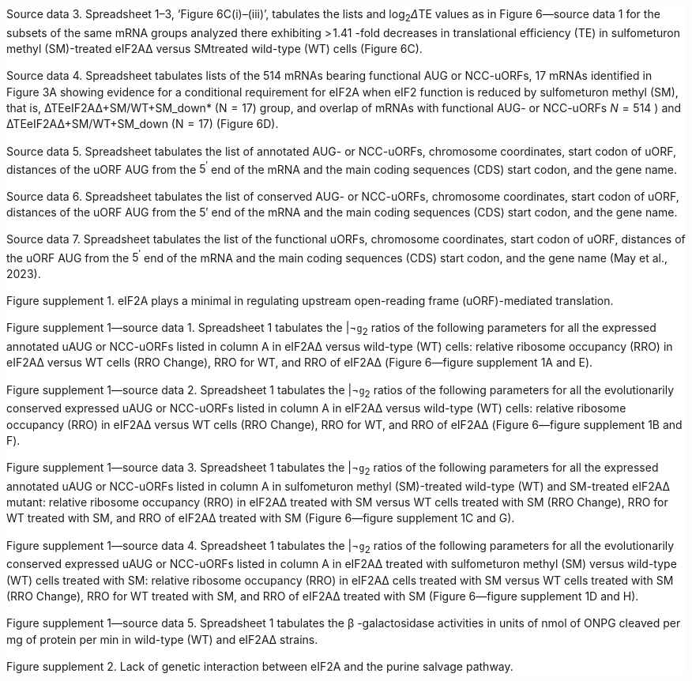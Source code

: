 Source data 3. Spreadsheet 1–3, ‘Figure 6C(i)–(iii)’, tabulates the lists and $\mathsf{l o g}_{2}\Delta\mathsf{T E}$ values as in Figure 6—source data 1 for the subsets of the same mRNA groups analyzed there exhibiting $>\!1.41$ -­fold decreases in translational efficiency (TE) in sulfometuron methyl (SM)-­treated eIF2AΔ versus SMtreated wild-­type (WT) cells (Figure 6C).  

Source data 4. Spreadsheet tabulates lists of the 514 mRNAs bearing functional AUG or NCC-­uORFs, 17 mRNAs identified in Figure 3A showing evidence for a conditional requirement for eIF2A when eIF2 function is reduced by sulfometuron methyl (SM), that is, ∆TEeIF2A∆+SM/WT+SM_down\* $(\mathsf{N}=17)$ group, and overlap of mRNAs with functional AUG- or NCC-­uORFs $N=514$ ) and ∆TEeIF2A∆+SM/WT+SM_down $(\mathsf{N}=\mathsf{\mathcal{1}}7)$ (Figure 6D).  

Source data 5. Spreadsheet tabulates the list of annotated AUG- or NCC-­uORFs, chromosome coordinates, start codon of uORF, distances of the uORF AUG from the $5^{\prime}$ end of the mRNA and the main coding sequences (CDS) start codon, and the gene name.  

Source data 6. Spreadsheet tabulates the list of conserved AUG- or NCC-­uORFs, chromosome coordinates, start codon of uORF, distances of the uORF AUG from the 5′ end of the mRNA and the main coding sequences (CDS) start codon, and the gene name.  

Source data 7. Spreadsheet tabulates the list of the functional uORFs, chromosome coordinates, start codon of uORF, distances of the uORF AUG from the $5^{\prime}$ end of the mRNA and the main coding sequences (CDS) start codon, and the gene name (May et al., 2023).  

Figure supplement 1. eIF2A plays a minimal in regulating upstream open-­reading frame (uORF)-­mediated translation.  

Figure supplement 1—source data 1. Spreadsheet 1 tabulates the $|\neg\mathtt{g}_{2}$ ratios of the following parameters for all the expressed annotated uAUG or NCC-­uORFs listed in column A in eIF2AΔ versus wild-­type (WT) cells: relative ribosome occupancy (RRO) in eIF2AΔ versus WT cells (RRO Change), RRO for WT, and RRO of eIF2AΔ (Figure 6—figure supplement 1A and E).  

Figure supplement 1—source data 2. Spreadsheet 1 tabulates the $|\neg\mathtt{g}_{2}$ ratios of the following parameters for all the evolutionarily conserved expressed uAUG or NCC-­uORFs listed in column A in eIF2AΔ versus wild-­type (WT) cells: relative ribosome occupancy (RRO) in eIF2AΔ versus WT cells (RRO Change), RRO for WT, and RRO of eIF2AΔ (Figure 6—figure supplement 1B and F).  

Figure supplement 1—source data 3. Spreadsheet 1 tabulates the $|\neg\mathtt{g}_{2}$ ratios of the following parameters for all the expressed annotated uAUG or NCC-­uORFs listed in column A in sulfometuron methyl (SM)-­treated wild-­type (WT) and SM-­treated eIF2AΔ mutant: relative ribosome occupancy (RRO) in eIF2AΔ treated with SM versus WT cells treated with SM (RRO Change), RRO for WT treated with SM, and RRO of eIF2AΔ treated with SM (Figure 6—figure supplement 1C and G).  

Figure supplement 1—source data 4. Spreadsheet 1 tabulates the $|\neg\mathtt{g}_{2}$ ratios of the following parameters for all the evolutionarily conserved expressed uAUG or NCC-­uORFs listed in column A in eIF2AΔ treated with sulfometuron methyl (SM) versus wild-­type (WT) cells treated with SM: relative ribosome occupancy (RRO) in eIF2AΔ cells treated with SM versus WT cells treated with SM (RRO Change), RRO for WT treated with SM, and RRO of eIF2AΔ treated with SM (Figure 6—figure supplement 1D and H).  

Figure supplement 1—source data 5. Spreadsheet 1 tabulates the $\upbeta$ -galactosidase activities in units of nmol of ONPG cleaved per mg of protein per min in wild-­type (WT) and eIF2AΔ strains.  

Figure supplement 2. Lack of genetic interaction between eIF2A and the purine salvage pathway.  
